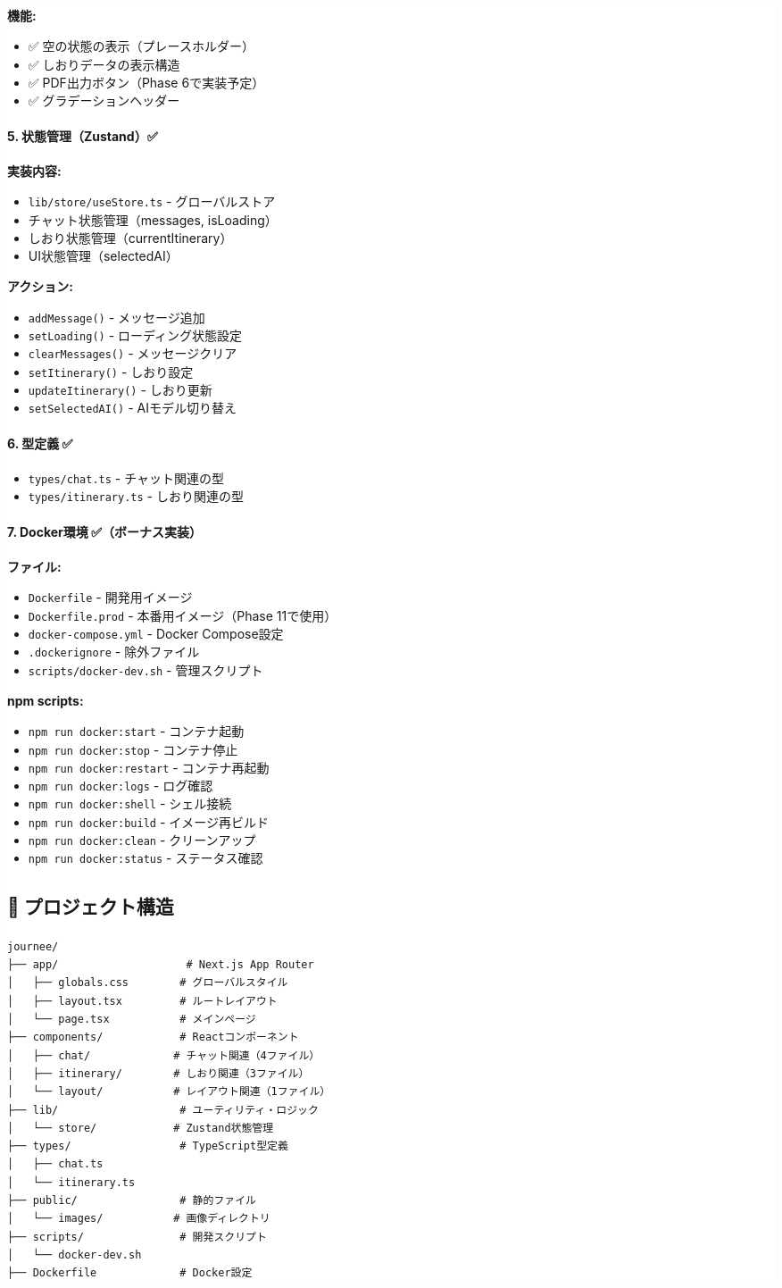 **機能:**
- ✅ 空の状態の表示（プレースホルダー）
- ✅ しおりデータの表示構造
- ✅ PDF出力ボタン（Phase 6で実装予定）
- ✅ グラデーションヘッダー

#### 5. 状態管理（Zustand）✅
**実装内容:**
- `lib/store/useStore.ts` - グローバルストア
- チャット状態管理（messages, isLoading）
- しおり状態管理（currentItinerary）
- UI状態管理（selectedAI）

**アクション:**
- `addMessage()` - メッセージ追加
- `setLoading()` - ローディング状態設定
- `clearMessages()` - メッセージクリア
- `setItinerary()` - しおり設定
- `updateItinerary()` - しおり更新
- `setSelectedAI()` - AIモデル切り替え

#### 6. 型定義 ✅
- `types/chat.ts` - チャット関連の型
- `types/itinerary.ts` - しおり関連の型

#### 7. Docker環境 ✅（ボーナス実装）
**ファイル:**
- `Dockerfile` - 開発用イメージ
- `Dockerfile.prod` - 本番用イメージ（Phase 11で使用）
- `docker-compose.yml` - Docker Compose設定
- `.dockerignore` - 除外ファイル
- `scripts/docker-dev.sh` - 管理スクリプト

**npm scripts:**
- `npm run docker:start` - コンテナ起動
- `npm run docker:stop` - コンテナ停止
- `npm run docker:restart` - コンテナ再起動
- `npm run docker:logs` - ログ確認
- `npm run docker:shell` - シェル接続
- `npm run docker:build` - イメージ再ビルド
- `npm run docker:clean` - クリーンアップ
- `npm run docker:status` - ステータス確認

## 📂 プロジェクト構造

```
journee/
├── app/                    # Next.js App Router
│   ├── globals.css        # グローバルスタイル
│   ├── layout.tsx         # ルートレイアウト
│   └── page.tsx           # メインページ
├── components/            # Reactコンポーネント
│   ├── chat/             # チャット関連（4ファイル）
│   ├── itinerary/        # しおり関連（3ファイル）
│   └── layout/           # レイアウト関連（1ファイル）
├── lib/                   # ユーティリティ・ロジック
│   └── store/            # Zustand状態管理
├── types/                 # TypeScript型定義
│   ├── chat.ts
│   └── itinerary.ts
├── public/                # 静的ファイル
│   └── images/           # 画像ディレクトリ
├── scripts/               # 開発スクリプト
│   └── docker-dev.sh
├── Dockerfile             # Docker設定
```